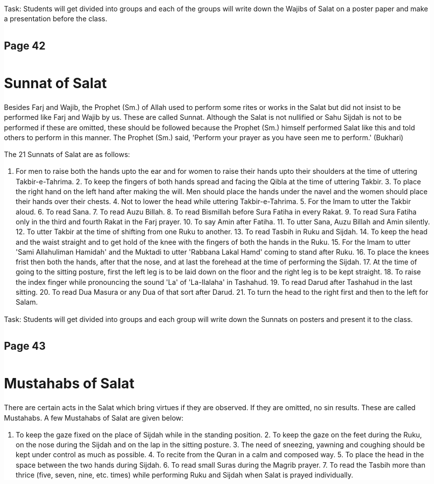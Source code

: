 Task: Students will get divided into groups and each of the groups will write down the Wajibs of Salat on a poster paper and make a presentation before the class.


## Page 42

# Sunnat of Salat 

Besides Farj and Wajib, the Prophet (Sm.) of Allah used to perform some rites or works in the Salat but did not insist to be performed like Farj and Wajib by us. These are called Sunnat. Although the Salat is not nullified or Sahu Sijdah is not to be performed if these are omitted, these should be followed because the Prophet (Sm.) himself performed Salat like this and told others to perform in this manner. The Prophet (Sm.) said, 'Perform your prayer as you have seen me to perform.' (Bukhari)

The 21 Sunnats of Salat are as follows:

1. For men to raise both the hands upto the ear and for women to raise their hands upto their shoulders at the time of uttering Takbir-e-Tahrima. 2. To keep the fingers of both hands spread and facing the Qibla at the time of uttering Takbir. 3. To place the right hand on the left hand after making the will. Men should place the hands under the navel and the women should place their hands over their chests. 4. Not to lower the head while uttering Takbir-e-Tahrima. 5. For the Imam to utter the Takbir aloud. 6. To read Sana. 7. To read Auzu Billah. 8. To read Bismillah before Sura Fatiha in every Rakat. 9. To read Sura Fatiha only in the third and fourth Rakat in the Farj prayer. 10. To say Amin after Fatiha. 11. To utter Sana, Auzu Billah and Amin silently. 12. To utter Takbir at the time of shifting from one Ruku to another. 13. To read Tasbih in Ruku and Sijdah. 14. To keep the head and the waist straight and to get hold of the knee with the fingers of both the hands in the Ruku. 15. For the Imam to utter 'Sami Allahuliman Hamidah' and the Muktadi to utter 'Rabbana Lakal Hamd' coming to stand after Ruku. 16. To place the knees frist then both the hands, after that the nose, and at last the forehead at the time of performing the Sijdah. 17. At the time of going to the sitting posture, first the left leg is to be laid down on the floor and the right leg is to be kept straight. 18. To raise the index finger while pronouncing the sound 'La' of 'La-Ilalaha' in Tashahud. 19. To read Darud after Tashahud in the last sitting. 20. To read Dua Masura or any Dua of that sort after Darud. 21. To turn the head to the right first and then to the left for Salam.

Task: Students will get divided into groups and each group will write down the Sunnats on posters and present it to the class.


## Page 43

# Mustahabs of Salat 

There are certain acts in the Salat which bring virtues if they are observed. If they are omitted, no sin results. These are called Mustahabs. A few Mustahabs of Salat are given below:

1. To keep the gaze fixed on the place of Sijdah while in the standing position. 2. To keep the gaze on the feet during the Ruku, on the nose during the Sijdah and on the lap in the sitting posture. 3. The need of sneezing, yawning and coughing should be kept under control as much as possible. 4. To recite from the Quran in a calm and composed way. 5. To place the head in the space between the two hands during Sijdah. 6. To read small Suras during the Magrib prayer. 7. To read the Tasbih more than thrice (five, seven, nine, etc. times) while performing Ruku and Sijdah when Salat is prayed individually.
